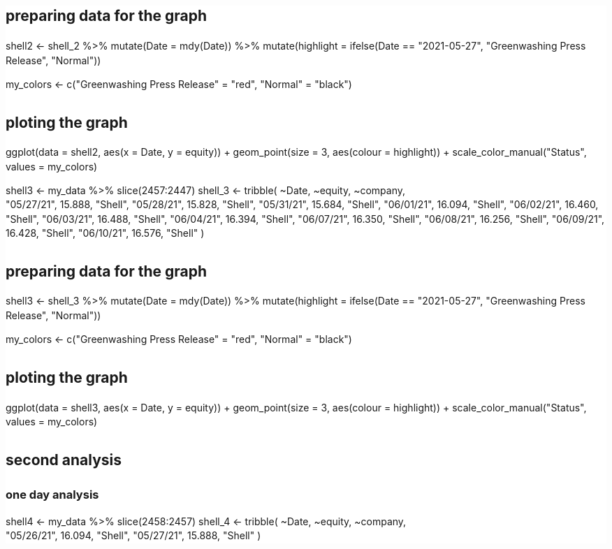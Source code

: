 ## preparing data for the graph
shell2 <- shell_2 %>% 
  mutate(Date = mdy(Date)) %>% 
  mutate(highlight = ifelse(Date == "2021-05-27", "Greenwashing Press Release", "Normal"))

my_colors <- c("Greenwashing Press Release" = "red", "Normal" = "black")

## ploting the graph
ggplot(data = shell2, aes(x = Date, y = equity)) +
  geom_point(size = 3, aes(colour = highlight)) +
  scale_color_manual("Status", values = my_colors)

shell3 <- my_data %>% slice(2457:2447)
shell_3 <- tribble(
  ~Date,   ~equity, ~company,  
  "05/27/21", 15.888, "Shell", 
  "05/28/21", 15.828, "Shell",
  "05/31/21", 15.684, "Shell",
  "06/01/21", 16.094, "Shell",
  "06/02/21", 16.460, "Shell",
  "06/03/21", 16.488, "Shell", 
  "06/04/21", 16.394, "Shell",
  "06/07/21", 16.350, "Shell",
  "06/08/21", 16.256, "Shell",
  "06/09/21", 16.428, "Shell",
  "06/10/21", 16.576, "Shell"
)

## preparing data for the graph
shell3 <- shell_3 %>% 
  mutate(Date = mdy(Date)) %>% 
  mutate(highlight = ifelse(Date == "2021-05-27", "Greenwashing Press Release", "Normal"))

my_colors <- c("Greenwashing Press Release" = "red", "Normal" = "black")

## ploting the graph
ggplot(data = shell3, aes(x = Date, y = equity)) +
  geom_point(size = 3, aes(colour = highlight)) +
  scale_color_manual("Status", values = my_colors)

## second analysis
### one day analysis 
shell4 <- my_data %>% slice(2458:2457)
shell_4 <- tribble(
  ~Date,   ~equity, ~company,  
  "05/26/21", 16.094, "Shell",
  "05/27/21", 15.888, "Shell"
)
